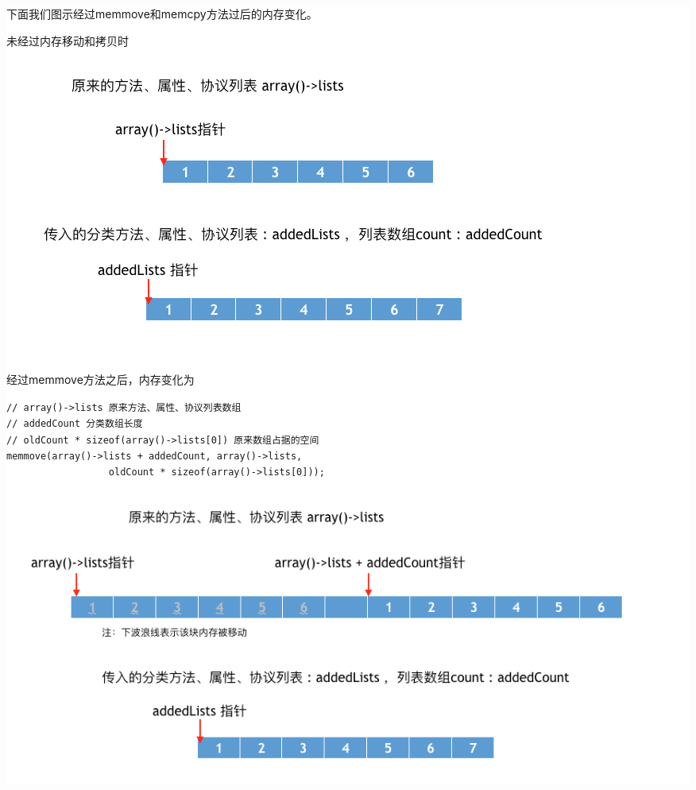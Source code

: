 ```
```

下面我们图示经过memmove和memcpy方法过后的内存变化。

未经过内存移动和拷贝时

![img](/assets/resources/1434508-de4cc8308b362d72.png)



经过memmove方法之后，内存变化为

```
// array()->lists 原来方法、属性、协议列表数组
// addedCount 分类数组长度
// oldCount * sizeof(array()->lists[0]) 原来数组占据的空间
memmove(array()->lists + addedCount, array()->lists, 
                  oldCount * sizeof(array()->lists[0]));
```



![img](/assets/resources/1434508-d57c524988754a9c.png)
